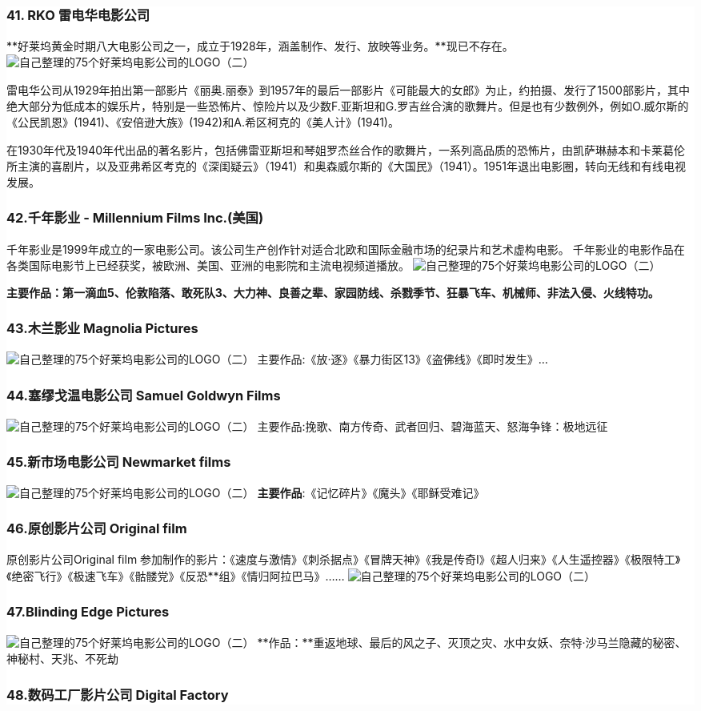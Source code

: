  

### 41. **RKO 雷电华电影公司**

**好莱坞黄金时期八大电影公司之一，成立于1928年，涵盖制作、发行、放映等业务。**现已不存在。
![自己整理的75个好莱坞电影公司的LOGO（二）](https://mile3-1253674458.cos.ap-chengdu.myqcloud.com/assets/assets/RKO_pictures_logo_3.jpg)

雷电华公司从1929年拍出第一部影片《丽奥.丽泰》到1957年的最后一部影片《可能最大的女郎》为止，约拍摄、发行了1500部影片，其中绝大部分为低成本的娱乐片，特别是一些恐怖片、惊险片以及少数F.亚斯坦和G.罗吉丝合演的歌舞片。但是也有少数例外，例如O.威尔斯的《公民凯恩》(1941)、《安倍逊大族》(1942)和A.希区柯克的《美人计》(1941)。

在1930年代及1940年代出品的著名影片，包括佛雷亚斯坦和琴姐罗杰丝合作的歌舞片，一系列高品质的恐怖片，由凯萨琳赫本和卡莱葛伦所主演的喜剧片，以及亚弗希区考克的《深闺疑云》（1941）和奥森威尔斯的《大国民》（1941）。1951年退出电影圈，转向无线和有线电视发展。

### 42.千年影业 - Millennium Films Inc.(美国)

千年影业是1999年成立的一家电影公司。该公司生产创作针对适合北欧和国际金融市场的纪录片和艺术虚构电影。
千年影业的电影作品在各类国际电影节上已经获奖，被欧洲、美国、亚洲的电影院和主流电视频道播放。
![自己整理的75个好莱坞电影公司的LOGO（二）](https://mile3-1253674458.cos.ap-chengdu.myqcloud.com/assets/assets/4c5e9c2b-7d2c-4691-aaaf-067719145a9d_500.jpg) 

**主要作品：第一滴血5、伦敦陷落、敢死队3、大力神、良善之辈、家园防线、杀戮季节、狂暴飞车、机械师、非法入侵、火线特功。**

### 43.木兰影业 Magnolia Pictures

![自己整理的75个好莱坞电影公司的LOGO（二）](https://mile3-1253674458.cos.ap-chengdu.myqcloud.com/assets/assets/maxresdefault.jpg)
主要作品:《放·逐》《暴力街区13》《盗佛线》《即时发生》…

### 44.**塞缪戈温电影公司 Samuel Goldwyn Films**

![自己整理的75个好莱坞电影公司的LOGO（二）](https://mile3-1253674458.cos.ap-chengdu.myqcloud.com/assets/assets/002HVl8Kgy6Nlzhehz7c5&690.jpg)
主要作品:挽歌、南方传奇、武者回归、碧海蓝天、怒海争锋：极地远征


### 45.新市场电影公司 Newmarket films

![自己整理的75个好莱坞电影公司的LOGO（二）](https://mile3-1253674458.cos.ap-chengdu.myqcloud.com/assets/assets/002HVl8Kgy6NlzzLYfHd5&690.jpg)
**主要作品**:《记忆碎片》《魔头》《耶稣受难记》

### 46.原创影片公司 Original film

 原创影片公司Original film 参加制作的影片：《速度与激情》《刺杀据点》《冒牌天神》《我是传奇I》《超人归来》《人生遥控器》《极限特工》《绝密飞行》《极速飞车》《骷髅党》《反恐**组》《情归阿拉巴马》……
![自己整理的75个好莱坞电影公司的LOGO（二）](https://mile3-1253674458.cos.ap-chengdu.myqcloud.com/assets/assets/002HVl8Kgy6NlzkGGWw24&690.jpg)

### 47.Blinding Edge Pictures

![自己整理的75个好莱坞电影公司的LOGO（二）](https://mile3-1253674458.cos.ap-chengdu.myqcloud.com/assets/assets/002HVl8Kgy6NlzDNPWi32&690.jpg)
**作品：**重返地球、最后的风之子、灭顶之灾、水中女妖、奈特·沙马兰隐藏的秘密、神秘村、天兆、不死劫

 

### 48.数码工厂影片公司 Digital Factory
